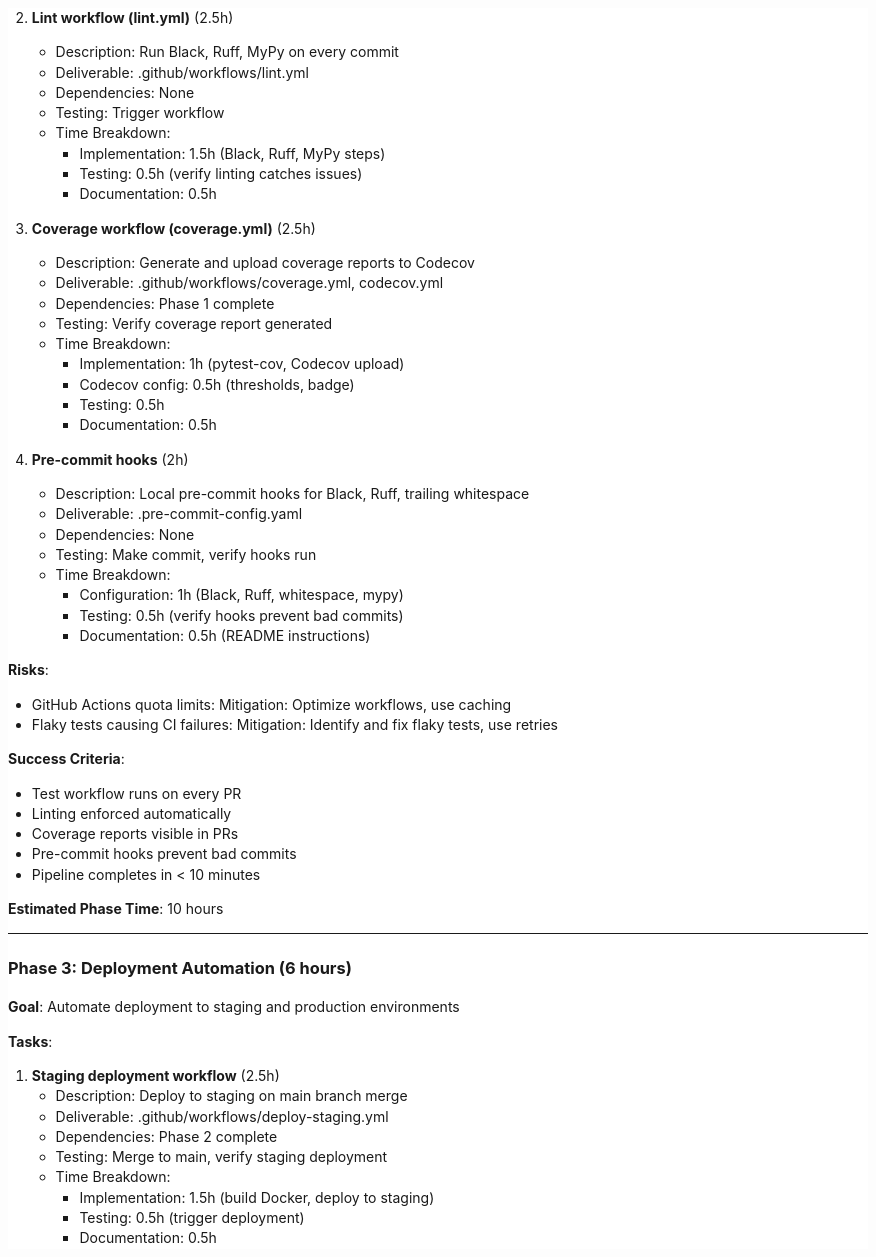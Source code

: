 2. **Lint workflow (lint.yml)** (2.5h)
   - Description: Run Black, Ruff, MyPy on every commit
   - Deliverable: .github/workflows/lint.yml
   - Dependencies: None
   - Testing: Trigger workflow
   - Time Breakdown:
     - Implementation: 1.5h (Black, Ruff, MyPy steps)
     - Testing: 0.5h (verify linting catches issues)
     - Documentation: 0.5h

3. **Coverage workflow (coverage.yml)** (2.5h)
   - Description: Generate and upload coverage reports to Codecov
   - Deliverable: .github/workflows/coverage.yml, codecov.yml
   - Dependencies: Phase 1 complete
   - Testing: Verify coverage report generated
   - Time Breakdown:
     - Implementation: 1h (pytest-cov, Codecov upload)
     - Codecov config: 0.5h (thresholds, badge)
     - Testing: 0.5h
     - Documentation: 0.5h

4. **Pre-commit hooks** (2h)
   - Description: Local pre-commit hooks for Black, Ruff, trailing whitespace
   - Deliverable: .pre-commit-config.yaml
   - Dependencies: None
   - Testing: Make commit, verify hooks run
   - Time Breakdown:
     - Configuration: 1h (Black, Ruff, whitespace, mypy)
     - Testing: 0.5h (verify hooks prevent bad commits)
     - Documentation: 0.5h (README instructions)

**Risks**:
- GitHub Actions quota limits: Mitigation: Optimize workflows, use caching
- Flaky tests causing CI failures: Mitigation: Identify and fix flaky tests, use retries

**Success Criteria**:
- Test workflow runs on every PR
- Linting enforced automatically
- Coverage reports visible in PRs
- Pre-commit hooks prevent bad commits
- Pipeline completes in < 10 minutes

**Estimated Phase Time**: 10 hours

---

### Phase 3: Deployment Automation (6 hours)

**Goal**: Automate deployment to staging and production environments

**Tasks**:

1. **Staging deployment workflow** (2.5h)
   - Description: Deploy to staging on main branch merge
   - Deliverable: .github/workflows/deploy-staging.yml
   - Dependencies: Phase 2 complete
   - Testing: Merge to main, verify staging deployment
   - Time Breakdown:
     - Implementation: 1.5h (build Docker, deploy to staging)
     - Testing: 0.5h (trigger deployment)
     - Documentation: 0.5h
